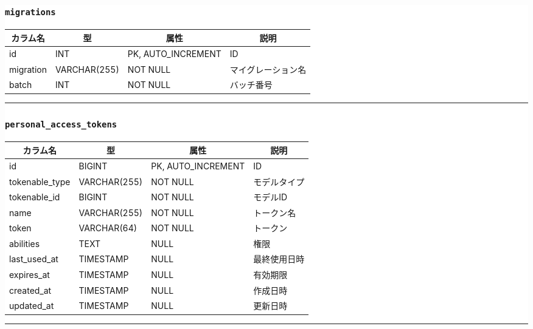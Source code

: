 
### `migrations`

| カラム名 | 型 | 属性 | 説明 |
|----------|----|------|------|
| id | INT | PK, AUTO_INCREMENT | ID |
| migration | VARCHAR(255) | NOT NULL | マイグレーション名 |
| batch | INT | NOT NULL | バッチ番号 |

---

### `personal_access_tokens`

| カラム名 | 型 | 属性 | 説明 |
|----------|----|------|------|
| id | BIGINT | PK, AUTO_INCREMENT | ID |
| tokenable_type | VARCHAR(255) | NOT NULL | モデルタイプ |
| tokenable_id | BIGINT | NOT NULL | モデルID |
| name | VARCHAR(255) | NOT NULL | トークン名 |
| token | VARCHAR(64) | NOT NULL | トークン |
| abilities | TEXT | NULL | 権限 |
| last_used_at | TIMESTAMP | NULL | 最終使用日時 |
| expires_at | TIMESTAMP | NULL | 有効期限 |
| created_at | TIMESTAMP | NULL | 作成日時 |
| updated_at | TIMESTAMP | NULL | 更新日時 |

---
